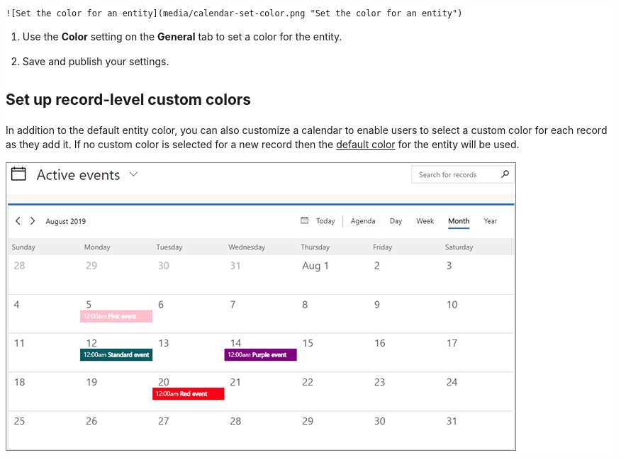     ![Set the color for an entity](media/calendar-set-color.png "Set the color for an entity")

1. Use the **Color** setting on the **General** tab to set a color for the entity.

1. Save and publish your settings.

<a name="record-color"></a>

## Set up record-level custom colors

In addition to the default entity color, you can also customize a calendar to enable users to select a custom color for each record as they add it. If no custom color is selected for a new record then the [default color](#entity-color) for the entity will be used.

![A calendar with several custom-colored events](media/calendar-custom-colors.png "A calendar with several custom-colored events")
